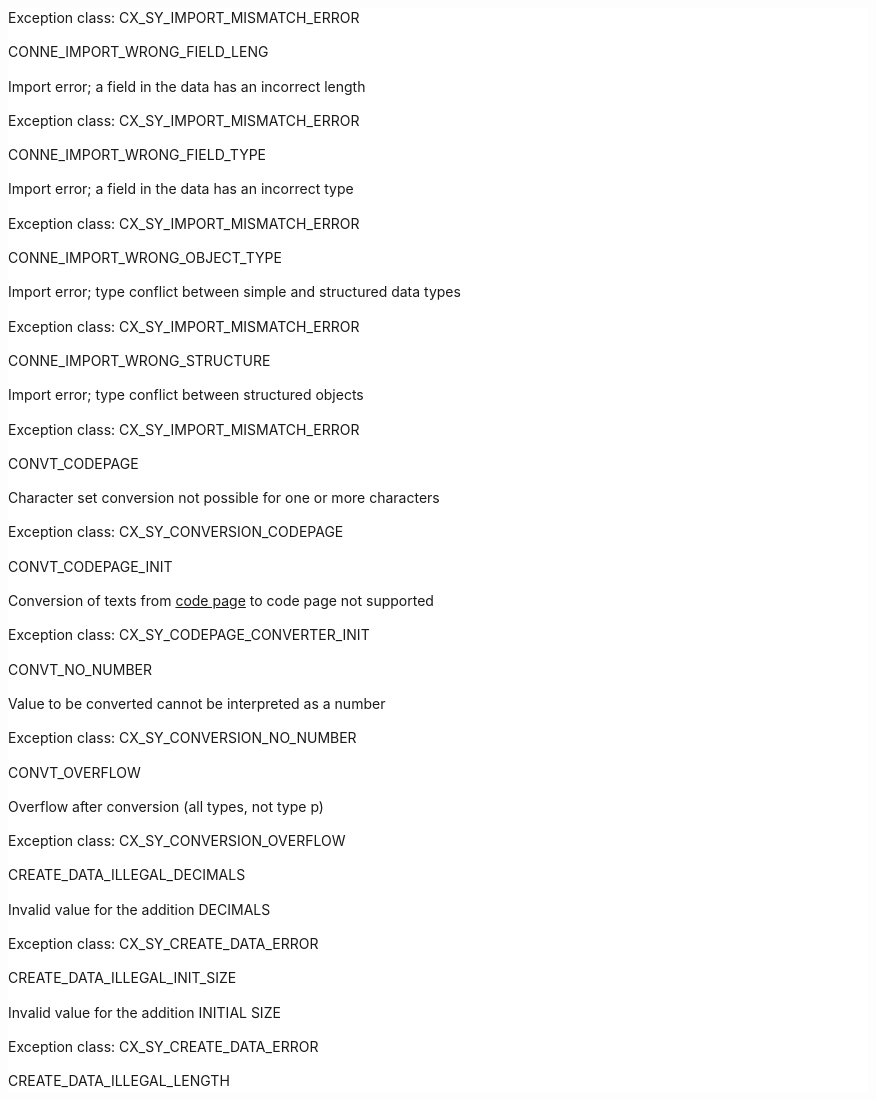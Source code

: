 Exception class: CX\_SY\_IMPORT\_MISMATCH\_ERROR

CONNE\_IMPORT\_WRONG\_FIELD\_LENG

Import error; a field in the data has an incorrect length

Exception class: CX\_SY\_IMPORT\_MISMATCH\_ERROR

CONNE\_IMPORT\_WRONG\_FIELD\_TYPE

Import error; a field in the data has an incorrect type

Exception class: CX\_SY\_IMPORT\_MISMATCH\_ERROR

CONNE\_IMPORT\_WRONG\_OBJECT\_TYPE

Import error; type conflict between simple and structured data types

Exception class: CX\_SY\_IMPORT\_MISMATCH\_ERROR

CONNE\_IMPORT\_WRONG\_STRUCTURE

Import error; type conflict between structured objects

Exception class: CX\_SY\_IMPORT\_MISMATCH\_ERROR

CONVT\_CODEPAGE

Character set conversion not possible for one or more characters

Exception class: CX\_SY\_CONVERSION\_CODEPAGE

CONVT\_CODEPAGE\_INIT

Conversion of texts from [code page](javascript:call_link\('abencodepage_glosry.htm'\) "Glossary Entry") to code page not supported

Exception class: CX\_SY\_CODEPAGE\_CONVERTER\_INIT

CONVT\_NO\_NUMBER

Value to be converted cannot be interpreted as a number

Exception class: CX\_SY\_CONVERSION\_NO\_NUMBER

CONVT\_OVERFLOW

Overflow after conversion (all types, not type p)

Exception class: CX\_SY\_CONVERSION\_OVERFLOW

CREATE\_DATA\_ILLEGAL\_DECIMALS

Invalid value for the addition DECIMALS

Exception class: CX\_SY\_CREATE\_DATA\_ERROR

CREATE\_DATA\_ILLEGAL\_INIT\_SIZE

Invalid value for the addition INITIAL SIZE

Exception class: CX\_SY\_CREATE\_DATA\_ERROR

CREATE\_DATA\_ILLEGAL\_LENGTH
